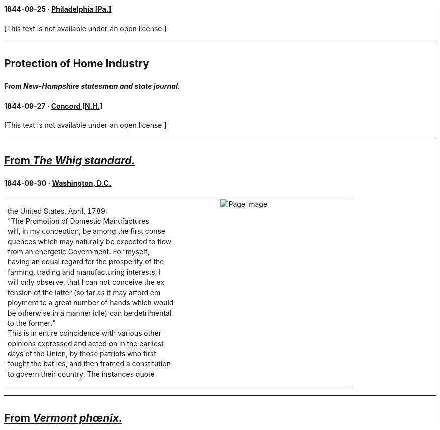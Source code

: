 #### 1844-09-25 &middot; [Philadelphia [Pa.]](http://dbpedia.org/resource/Philadelphia)

[This text is not available under an open license.]

---

## Protection of Home Industry

#### From _New-Hampshire statesman and state journal._

#### 1844-09-27 &middot; [Concord [N.H.]](http://dbpedia.org/resource/Concord%2C_New_Hampshire)

[This text is not available under an open license.]

---

## [From _The Whig standard._](https://www.loc.gov/resource/sn82016317/1844-09-30/ed-1/?sp=2)

#### 1844-09-30 &middot; [Washington, D.C.](http://dbpedia.org/resource/Washington%2C_D.C.)

<table style="width: 100%;"><tr><td style="width: 50%">

  
the United States, April, 1789:  
&quot;The Promotion of Domestic Manufactures  
will, in my conception, be among the first conse­  
quences which may naturally be expected to flow  
from an energetic Government. For myself,  
having an equal regard for the prosperity of the  
farming, trading and manufacturing interests, I  
will only observe, that I can not conceive the ex­  
tension of the latter (so far as it may afford em­  
ployment to a great number of hands which would  
be otherwise in a manner idle) can be detrimental  
to the former.&quot;  
This is in entire coincidence with various other  
opinions expressed and acted on in the earliest  
days of the Union, by those patriots who first  
fought the bat&#x27;les, and then framed a constitution  
to govern their country. The instances quote
</td><td style="width: 50%; max-height: 75%; margin: auto; display: block;">
<img alt="Page image" src="https://tile.loc.gov/image-services/iiif/service:ndnp:dlc:batch_dlc_firedrake_ver01:data:sn82016317:00415661642:1844093001:1122/pct:59.997552618697995,55.05130927105449,18.355359765051396,11.403043170559094/!600,600/0/default.jpg"/>
</td>
</tr></table>

---

## [From _Vermont phœnix._](https://www.loc.gov/resource/sn98060050/1844-10-04/ed-1/?sp=1)

